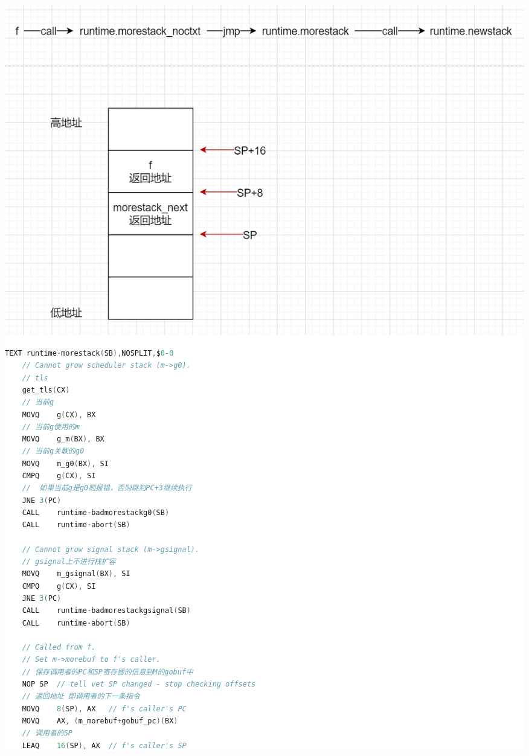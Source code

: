 ![](./asset/sched-10-2.png)

```go
TEXT runtime·morestack(SB),NOSPLIT,$0-0
	// Cannot grow scheduler stack (m->g0).
	// tls
	get_tls(CX)
	// 当前g
	MOVQ	g(CX), BX
	// 当前g使用的m
	MOVQ	g_m(BX), BX
	// 当前g关联的g0
	MOVQ	m_g0(BX), SI
	CMPQ	g(CX), SI
	//  如果当前g是g0则报错，否则跳到PC+3继续执行
	JNE	3(PC)
	CALL	runtime·badmorestackg0(SB)
	CALL	runtime·abort(SB)

	// Cannot grow signal stack (m->gsignal).
	// gsignal上不进行栈扩容
	MOVQ	m_gsignal(BX), SI
	CMPQ	g(CX), SI
	JNE	3(PC)
	CALL	runtime·badmorestackgsignal(SB)
	CALL	runtime·abort(SB)

	// Called from f.
	// Set m->morebuf to f's caller.
	// 保存调用者的PC和SP寄存器的信息到M的gobuf中
	NOP	SP	// tell vet SP changed - stop checking offsets
	// 返回地址 即调用者的下一条指令
	MOVQ	8(SP), AX	// f's caller's PC
	MOVQ	AX, (m_morebuf+gobuf_pc)(BX)
	// 调用者的SP
	LEAQ	16(SP), AX	// f's caller's SP
```
